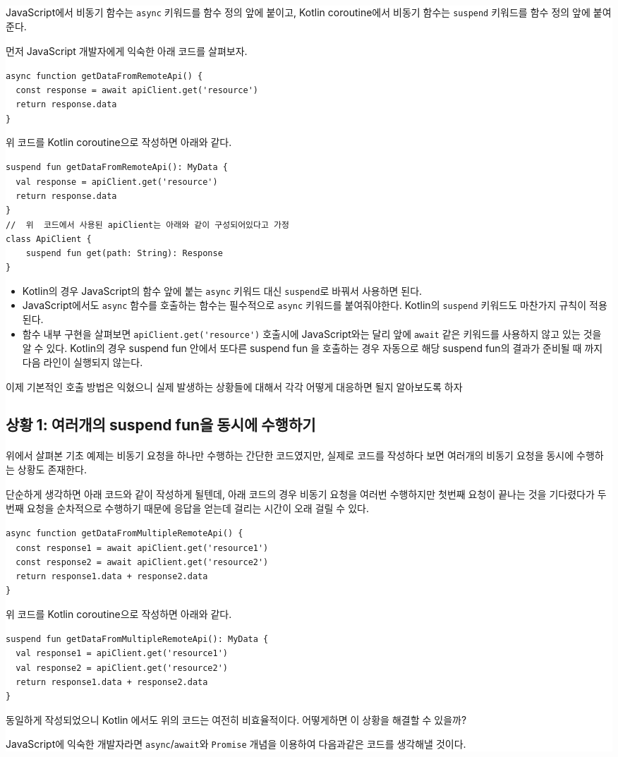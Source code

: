 JavaScript에서 비동기 함수는 `async` 키워드를 함수 정의 앞에 붙이고, Kotlin coroutine에서 비동기 함수는 `suspend` 키워드를 함수 정의 앞에 붙여준다.

먼저 JavaScript 개발자에게 익숙한 아래 코드를 살펴보자.

    async function getDataFromRemoteApi() {
      const response = await apiClient.get('resource')
      return response.data
    }
    

위 코드를 Kotlin coroutine으로 작성하면 아래와 같다.

    suspend fun getDataFromRemoteApi(): MyData {
      val response = apiClient.get('resource')
      return response.data
    }
    //  위  코드에서 사용된 apiClient는 아래와 같이 구성되어있다고 가정
    class ApiClient {
        suspend fun get(path: String): Response
    }
    

  * Kotlin의 경우 JavaScript의 함수 앞에 붙는 `async` 키워드 대신 `suspend`로 바꿔서 사용하면 된다.
  * JavaScript에서도 `async` 함수를 호출하는 함수는 필수적으로 `async` 키워드를 붙여줘야한다. Kotlin의 `suspend` 키워드도 마찬가지 규칙이 적용된다.
  * 함수 내부 구현을 살펴보면 `apiClient.get('resource')` 호출시에 JavaScript와는 달리 앞에 `await` 같은 키워드를 사용하지 않고 있는 것을 알 수 있다. Kotlin의 경우 suspend fun 안에서 또다른 suspend fun 을 호출하는 경우 자동으로 해당 suspend fun의 결과가 준비될 때 까지 다음 라인이 실행되지 않는다.

이제 기본적인 호출 방법은 익혔으니 실제 발생하는 상황들에 대해서 각각 어떻게 대응하면 될지 알아보도록 하자

## 상황 1: 여러개의 suspend fun을 동시에 수행하기

위에서 살펴본 기초 예제는 비동기 요청을 하나만 수행하는 간단한 코드였지만, 실제로 코드를 작성하다 보면 여러개의 비동기 요청을 동시에 수행하는 상황도 존재한다.

단순하게 생각하면 아래 코드와 같이 작성하게 될텐데, 아래 코드의 경우 비동기 요청을 여러번 수행하지만 첫번째 요청이 끝나는 것을 기다렸다가 두번째 요청을 순차적으로 수행하기 때문에 응답을 얻는데 걸리는 시간이 오래 걸릴 수 있다.

    async function getDataFromMultipleRemoteApi() {
      const response1 = await apiClient.get('resource1')
      const response2 = await apiClient.get('resource2')
      return response1.data + response2.data
    }
    

위 코드를 Kotlin coroutine으로 작성하면 아래와 같다.

    suspend fun getDataFromMultipleRemoteApi(): MyData {
      val response1 = apiClient.get('resource1')
      val response2 = apiClient.get('resource2')
      return response1.data + response2.data
    }
    

동일하게 작성되었으니 Kotlin 에서도 위의 코드는 여전히 비효율적이다. 어떻게하면 이 상황을 해결할 수 있을까?

JavaScript에 익숙한 개발자라면 `async`/`await`와 `Promise` 개념을 이용하여 다음과같은 코드를 생각해낼 것이다.
